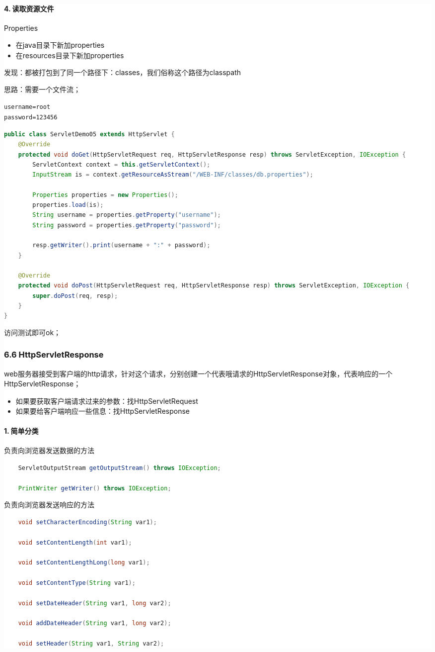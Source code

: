 #### 4. 读取资源文件
Properties
- 在java目录下新加properties
- 在resources目录下新加properties

发现：都被打包到了同一个路径下：classes，我们俗称这个路径为classpath

思路：需要一个文件流；
```properties
username=root
password=123456
```

```java
public class ServletDemo05 extends HttpServlet {
    @Override
    protected void doGet(HttpServletRequest req, HttpServletResponse resp) throws ServletException, IOException {
        ServletContext context = this.getServletContext();
        InputStream is = context.getResourceAsStream("/WEB-INF/classes/db.properties");

        Properties properties = new Properties();
        properties.load(is);
        String username = properties.getProperty("username");
        String password = properties.getProperty("password");

        resp.getWriter().print(username + ":" + password);
    }

    @Override
    protected void doPost(HttpServletRequest req, HttpServletResponse resp) throws ServletException, IOException {
        super.doPost(req, resp);
    }
}
```
访问测试即可ok；

### 6.6 HttpServletResponse
web服务器接受到客户端的http请求，针对这个请求，分别创建一个代表哦请求的HttpServletResponse对象，代表响应的一个HttpServletResponse；
- 如果要获取客户端请求过来的参数：找HttpServletRequest
- 如果要给客户端响应一些信息：找HttpServletResponse

#### 1. 简单分类
负责向浏览器发送数据的方法
```java
    ServletOutputStream getOutputStream() throws IOException;
    
    PrintWriter getWriter() throws IOException;
```
负责向浏览器发送响应的方法
```java
    void setCharacterEncoding(String var1);

    void setContentLength(int var1);

    void setContentLengthLong(long var1);

    void setContentType(String var1);
    
    void setDateHeader(String var1, long var2);

    void addDateHeader(String var1, long var2);

    void setHeader(String var1, String var2);

```